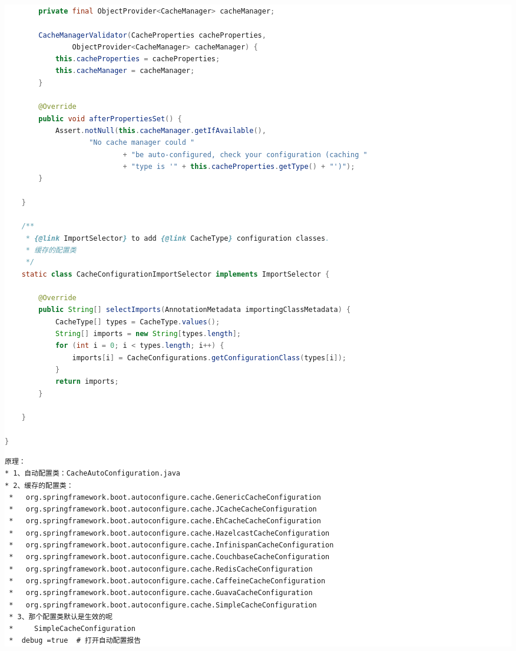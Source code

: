 ```java
		private final ObjectProvider<CacheManager> cacheManager;

		CacheManagerValidator(CacheProperties cacheProperties,
				ObjectProvider<CacheManager> cacheManager) {
			this.cacheProperties = cacheProperties;
			this.cacheManager = cacheManager;
		}

		@Override
		public void afterPropertiesSet() {
			Assert.notNull(this.cacheManager.getIfAvailable(),
					"No cache manager could "
							+ "be auto-configured, check your configuration (caching "
							+ "type is '" + this.cacheProperties.getType() + "')");
		}

	}

	/**
	 * {@link ImportSelector} to add {@link CacheType} configuration classes.
	 * 缓存的配置类
	 */
	static class CacheConfigurationImportSelector implements ImportSelector {

		@Override
		public String[] selectImports(AnnotationMetadata importingClassMetadata) {
			CacheType[] types = CacheType.values();
			String[] imports = new String[types.length];
			for (int i = 0; i < types.length; i++) {
				imports[i] = CacheConfigurations.getConfigurationClass(types[i]);
			}
			return imports;
		}

	}

}

```

```xml
原理：
* 1、自动配置类：CacheAutoConfiguration.java
* 2、缓存的配置类：
 *   org.springframework.boot.autoconfigure.cache.GenericCacheConfiguration
 *   org.springframework.boot.autoconfigure.cache.JCacheCacheConfiguration
 *   org.springframework.boot.autoconfigure.cache.EhCacheCacheConfiguration
 *   org.springframework.boot.autoconfigure.cache.HazelcastCacheConfiguration
 *   org.springframework.boot.autoconfigure.cache.InfinispanCacheConfiguration
 *   org.springframework.boot.autoconfigure.cache.CouchbaseCacheConfiguration
 *   org.springframework.boot.autoconfigure.cache.RedisCacheConfiguration
 *   org.springframework.boot.autoconfigure.cache.CaffeineCacheConfiguration
 *   org.springframework.boot.autoconfigure.cache.GuavaCacheConfiguration
 *   org.springframework.boot.autoconfigure.cache.SimpleCacheConfiguration
 * 3、那个配置类默认是生效的呢
 *     SimpleCacheConfiguration
 *  debug =true  # 打开自动配置报告 
```
